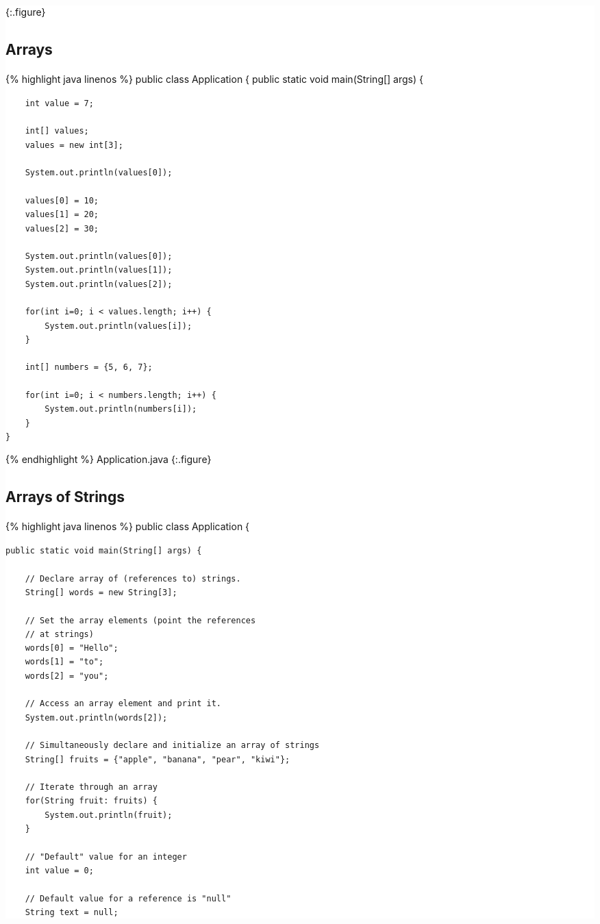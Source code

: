{:.figure}

## Arrays

{% highlight java linenos %}
public class Application {
    public static void main(String[] args) {
         
        int value = 7;
         
        int[] values;
        values = new int[3];
         
        System.out.println(values[0]);
         
        values[0] = 10;
        values[1] = 20;
        values[2] = 30;
         
        System.out.println(values[0]);
        System.out.println(values[1]);
        System.out.println(values[2]);
         
        for(int i=0; i < values.length; i++) {
            System.out.println(values[i]);
        }
         
        int[] numbers = {5, 6, 7};
         
        for(int i=0; i < numbers.length; i++) {
            System.out.println(numbers[i]);
        }
    }
     
{% endhighlight %}
Application.java
{:.figure}

## Arrays of Strings

{% highlight java linenos %}
public class Application {
 
    public static void main(String[] args) {
         
        // Declare array of (references to) strings.
        String[] words = new String[3];
         
        // Set the array elements (point the references
        // at strings)
        words[0] = "Hello";
        words[1] = "to";
        words[2] = "you";
         
        // Access an array element and print it.
        System.out.println(words[2]);
         
        // Simultaneously declare and initialize an array of strings
        String[] fruits = {"apple", "banana", "pear", "kiwi"};
         
        // Iterate through an array
        for(String fruit: fruits) {
            System.out.println(fruit);
        }
         
        // "Default" value for an integer
        int value = 0;
         
        // Default value for a reference is "null"
        String text = null;
         